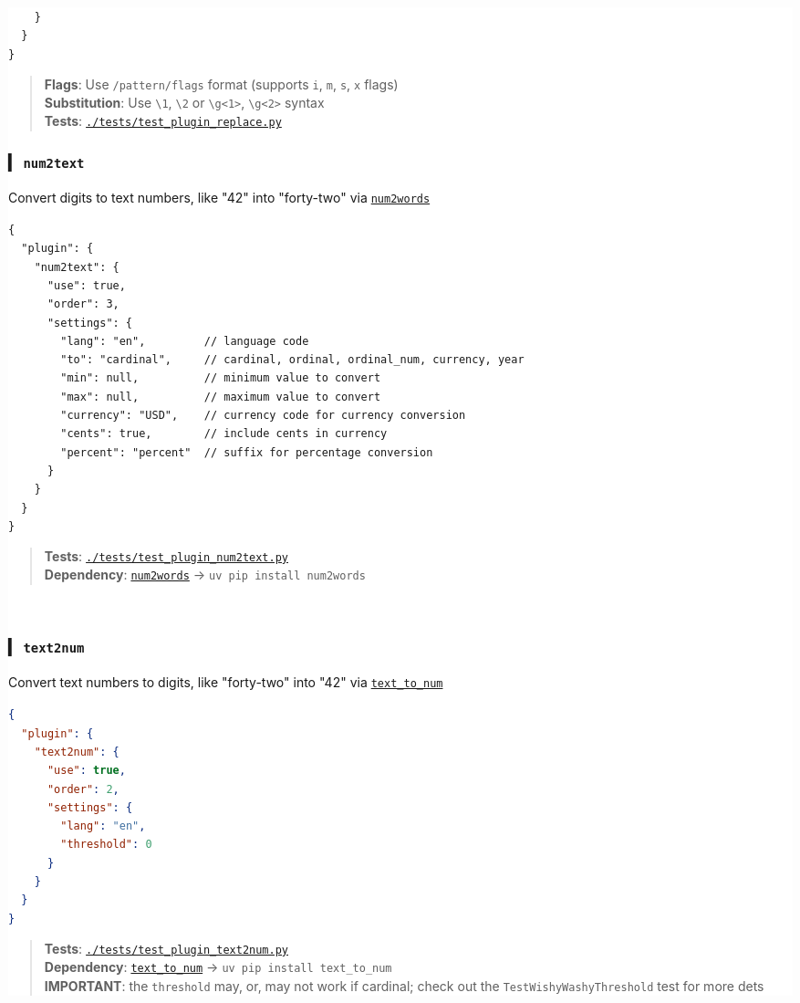 ```json5
    }
  }
}
```
> **Flags**: Use `/pattern/flags` format (supports `i`, `m`, `s`, `x` flags) <br/>
> **Substitution**: Use `\1`, `\2` or `\g<1>`, `\g<2>` syntax <br/>
> **Tests**: [`./tests/test_plugin_replace.py`](https://github.com/fetchTe/ispeak/blob/master/tests/test_plugin_replace.py) <br/>


### ▎ `num2text` 
Convert digits to text numbers, like "42" into "forty-two" via [`num2words`](https://github.com/savoirfairelinux/num2words)

```json5
{
  "plugin": {
    "num2text": {
      "use": true,
      "order": 3,
      "settings": {
        "lang": "en",         // language code
        "to": "cardinal",     // cardinal, ordinal, ordinal_num, currency, year
        "min": null,          // minimum value to convert
        "max": null,          // maximum value to convert
        "currency": "USD",    // currency code for currency conversion
        "cents": true,        // include cents in currency
        "percent": "percent"  // suffix for percentage conversion
      }
    }
  }
}
```
> **Tests**: [`./tests/test_plugin_num2text.py`](https://github.com/fetchTe/ispeak/blob/master/tests/test_plugin_num2text.py)  <br/>
> **Dependency**: [`num2words`](https://github.com/savoirfairelinux/num2words) -> `uv pip install num2words` <br/>

<br/>


### ▎ `text2num`
Convert text numbers to digits, like "forty-two" into "42" via [`text_to_num`](https://github.com/allo-media/text2num)


```json
{
  "plugin": {
    "text2num": {
      "use": true,
      "order": 2,
      "settings": {
        "lang": "en",
        "threshold": 0
      }
    }
  }
}
```
> **Tests**: [`./tests/test_plugin_text2num.py`](https://github.com/fetchTe/ispeak/blob/master/tests/test_plugin_text2num.py)  <br/>
> **Dependency**: [`text_to_num`](https://github.com/allo-media/text2num) -> `uv pip install text_to_num` <br/>
> **IMPORTANT**: the `threshold` may, or, may not work if cardinal; check out the `TestWishyWashyThreshold` test for more dets<br/>